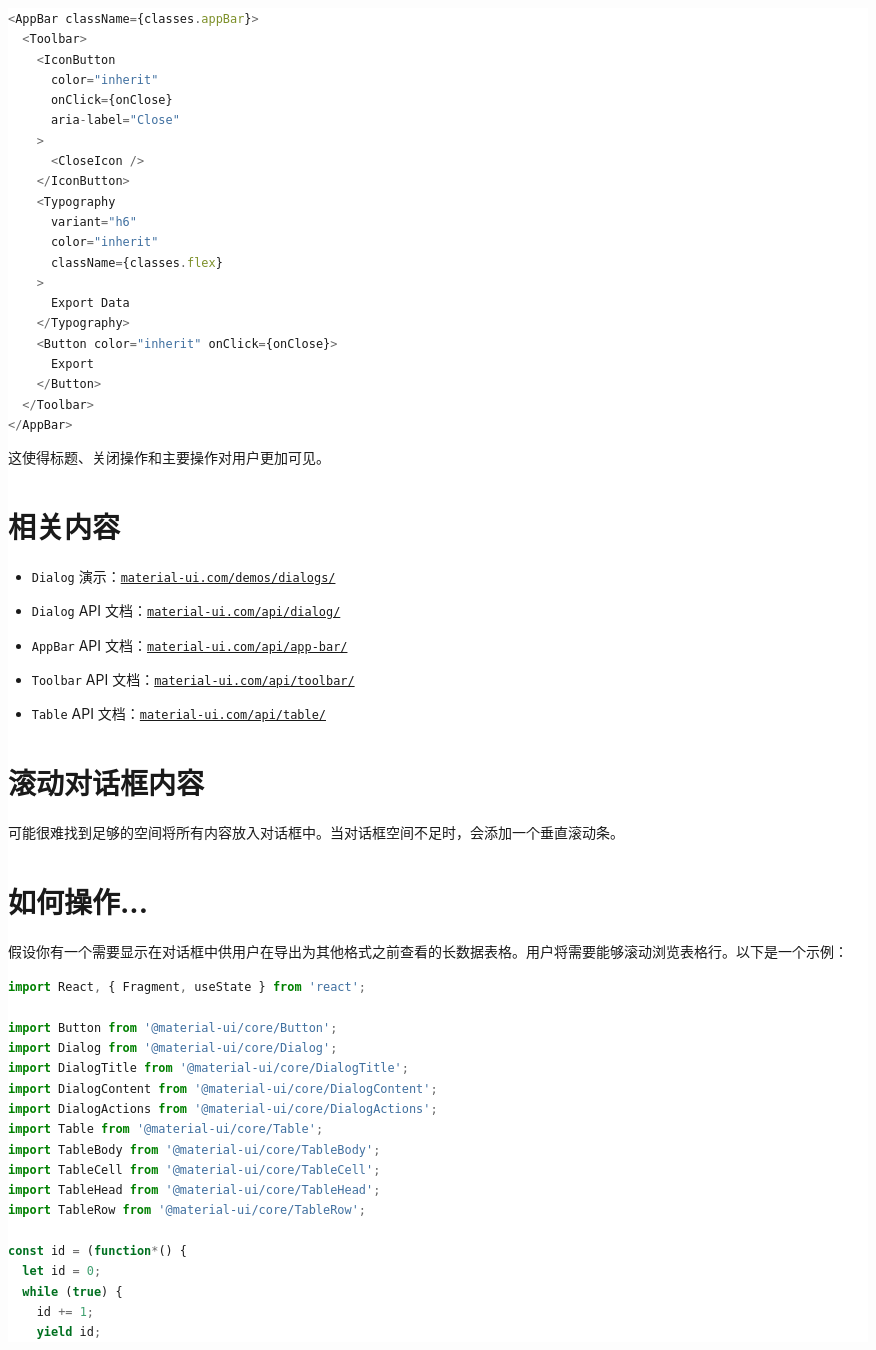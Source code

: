 ```js
<AppBar className={classes.appBar}>
  <Toolbar>
    <IconButton
      color="inherit"
      onClick={onClose}
      aria-label="Close"
    >
      <CloseIcon />
    </IconButton>
    <Typography
      variant="h6"
      color="inherit"
      className={classes.flex}
    >
      Export Data
    </Typography>
    <Button color="inherit" onClick={onClose}>
      Export
    </Button>
  </Toolbar>
</AppBar>
```

这使得标题、关闭操作和主要操作对用户更加可见。

# 相关内容

+   `Dialog` 演示：[`material-ui.com/demos/dialogs/`](https://material-ui.com/demos/dialogs/)

+   `Dialog` API 文档：[`material-ui.com/api/dialog/`](https://material-ui.com/api/dialog/)

+   `AppBar` API 文档：[`material-ui.com/api/app-bar/`](https://material-ui.com/api/app-bar/)

+   `Toolbar` API 文档：[`material-ui.com/api/toolbar/`](https://material-ui.com/api/toolbar/)

+   `Table` API 文档：[`material-ui.com/api/table/`](https://material-ui.com/api/table/)

# 滚动对话框内容

可能很难找到足够的空间将所有内容放入对话框中。当对话框空间不足时，会添加一个垂直滚动条。

# 如何操作...

假设你有一个需要显示在对话框中供用户在导出为其他格式之前查看的长数据表格。用户将需要能够滚动浏览表格行。以下是一个示例：

```js
import React, { Fragment, useState } from 'react';

import Button from '@material-ui/core/Button';
import Dialog from '@material-ui/core/Dialog';
import DialogTitle from '@material-ui/core/DialogTitle';
import DialogContent from '@material-ui/core/DialogContent';
import DialogActions from '@material-ui/core/DialogActions';
import Table from '@material-ui/core/Table';
import TableBody from '@material-ui/core/TableBody';
import TableCell from '@material-ui/core/TableCell';
import TableHead from '@material-ui/core/TableHead';
import TableRow from '@material-ui/core/TableRow';

const id = (function*() {
  let id = 0;
  while (true) {
    id += 1;
    yield id;
```